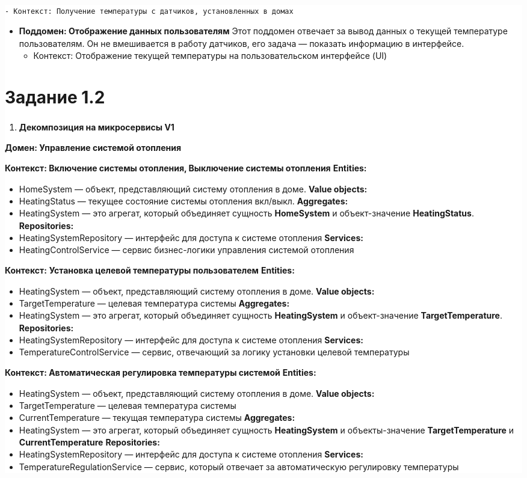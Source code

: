    - Контекст: Получение температуры с датчиков, установленных в домах
- **Поддомен: Отображение данных пользователям**
  Этот поддомен отвечает за вывод данных о текущей температуре пользователям. Он не вмешивается в работу датчиков, его задача — показать информацию в интерфейсе.
    - Контекст: Отображение текущей температуры на пользовательском интерфейсе (UI)

# **Задание 1.2**

1. **Декомпозиция на микросервисы  V1**

**Домен: Управление системой отопления**

**Контекст: Включение системы отопления, Выключение системы отопления**
**Entities:**
- HomeSystem — объект, представляющий систему отопления в доме.
**Value objects:**
- HeatingStatus — текущее состояние системы отопления вкл/выкл.
**Aggregates:**
- HeatingSystem — это агрегат, который объединяет сущность **HomeSystem** и объект-значение **HeatingStatus**.
**Repositories:**
- HeatingSystemRepository  — интерфейс для доступа к системе отопления
**Services:**
- HeatingControlService — сервис бизнес-логики управления системой отопления

**Контекст:** **Установка целевой температуры пользователем**
**Entities:**
- HeatingSystem — объект, представляющий систему отопления в доме.
**Value objects:**
- TargetTemperature — целевая температура системы
**Aggregates:**
- HeatingSystem — это агрегат, который объединяет сущность **HeatingSystem** и объект-значение **TargetTemperature**.
**Repositories:**
- HeatingSystemRepository  — интерфейс для доступа к системе отопления
**Services:**
- TemperatureControlService  — сервис, отвечающий за логику установки целевой температуры

**Контекст: Автоматическая регулировка температуры системой**
**Entities:**
- HeatingSystem — объект, представляющий систему отопления в доме.
**Value objects:**
- TargetTemperature — целевая температура системы
- CurrentTemperature — текущая температура системы
**Aggregates:**
- HeatingSystem — это агрегат, который объединяет сущность **HeatingSystem** и объекты-значение **TargetTemperature** и **CurrentTemperature**
**Repositories:**
- HeatingSystemRepository  — интерфейс для доступа к системе отопления
**Services:**
- TemperatureRegulationService — сервис, который отвечает за автоматическую регулировку температуры

